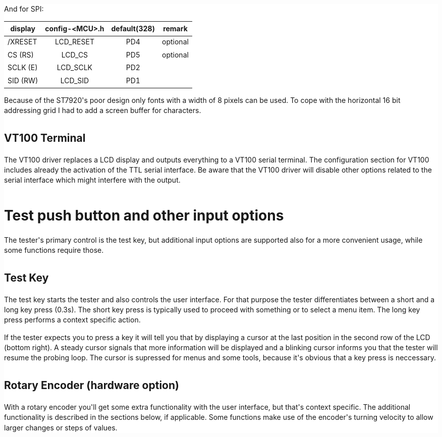 And for SPI:

 |display     |config-\<MCU>.h   |default(328)   |remark
 |---|:---:|:---:|:---:|
 |/XRESET      |LCD_RESET        |PD4       |optional
 |CS (RS)      |LCD_CS           |PD5       |optional
 |SCLK (E)     |LCD_SCLK         |PD2
 |SID (RW)     |LCD_SID          |PD1

Because of the ST7920's poor design only fonts with a width of 8 pixels can be
used. To cope with the horizontal 16 bit addressing grid I had to add a screen
buffer for characters.


## VT100 Terminal

The VT100 driver replaces a LCD display and outputs everything to a VT100 serial
terminal. The configuration section for VT100 includes already the activation of
the TTL serial interface. Be aware that the VT100 driver will disable other
options related to the serial interface which might interfere with the output.


# Test push button and other input options

The tester's primary control is the test key, but additional input options
are supported also for a more convenient usage, while some functions require
those.


## Test Key

The test key starts the tester and also controls the user interface. For that
purpose the tester differentiates between a short and a long key press (0.3s).
The short key press is typically used to proceed with something or to select
a menu item. The long key press performs a context specific action.   

If the tester expects you to press a key it will tell you that by displaying
a cursor at the last position in the second row of the LCD (bottom right).
A steady cursor signals that more information will be displayed and a
blinking cursor informs you that the tester will resume the probing loop. The
cursor is supressed for menus and some tools, because it's obvious that
a key press is neccessary.  


## Rotary Encoder (hardware option)

With a rotary encoder you'll get some extra functionality with the user
interface, but that's context specific. The additional functionality is
described in the sections below, if applicable. Some functions make use of
the encoder's turning velocity to allow larger changes or steps of values.
